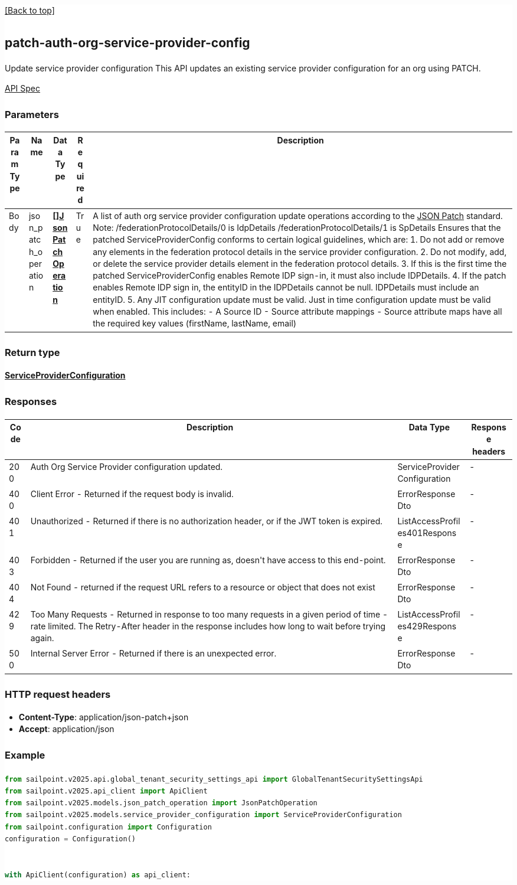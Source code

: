 [[Back to top]](#)

## patch-auth-org-service-provider-config

Update service provider configuration This API updates an existing service provider configuration for an org using PATCH.

[API Spec](https://developer.sailpoint.com/docs/api/v2025/patch-auth-org-service-provider-config)

### Parameters

| Param Type | Name | Data Type | Required | Description |
| --- | --- | --- | --- | --- |
| Body | json_patch_operation | [**[]JsonPatchOperation**](../models/json-patch-operation) | True | A list of auth org service provider configuration update operations according to the [JSON Patch](https://tools.ietf.org/html/rfc6902) standard. Note: /federationProtocolDetails/0 is IdpDetails /federationProtocolDetails/1 is SpDetails Ensures that the patched ServiceProviderConfig conforms to certain logical guidelines, which are: 1. Do not add or remove any elements in the federation protocol details in the service provider configuration. 2. Do not modify, add, or delete the service provider details element in the federation protocol details. 3. If this is the first time the patched ServiceProviderConfig enables Remote IDP sign-in, it must also include IDPDetails. 4. If the patch enables Remote IDP sign in, the entityID in the IDPDetails cannot be null. IDPDetails must include an entityID. 5. Any JIT configuration update must be valid. Just in time configuration update must be valid when enabled. This includes: - A Source ID - Source attribute mappings - Source attribute maps have all the required key values (firstName, lastName, email) |

### Return type

[**ServiceProviderConfiguration**](../models/service-provider-configuration)

### Responses

| Code | Description | Data Type | Response headers |
| --- | --- | --- | --- |
| 200 | Auth Org Service Provider configuration updated. | ServiceProviderConfiguration | - |
| 400 | Client Error - Returned if the request body is invalid. | ErrorResponseDto | - |
| 401 | Unauthorized - Returned if there is no authorization header, or if the JWT token is expired. | ListAccessProfiles401Response | - |
| 403 | Forbidden - Returned if the user you are running as, doesn&#39;t have access to this end-point. | ErrorResponseDto | - |
| 404 | Not Found - returned if the request URL refers to a resource or object that does not exist | ErrorResponseDto | - |
| 429 | Too Many Requests - Returned in response to too many requests in a given period of time - rate limited. The Retry-After header in the response includes how long to wait before trying again. | ListAccessProfiles429Response | - |
| 500 | Internal Server Error - Returned if there is an unexpected error. | ErrorResponseDto | - |

### HTTP request headers

- **Content-Type**: application/json-patch+json
- **Accept**: application/json

### Example

```python
from sailpoint.v2025.api.global_tenant_security_settings_api import GlobalTenantSecuritySettingsApi
from sailpoint.v2025.api_client import ApiClient
from sailpoint.v2025.models.json_patch_operation import JsonPatchOperation
from sailpoint.v2025.models.service_provider_configuration import ServiceProviderConfiguration
from sailpoint.configuration import Configuration
configuration = Configuration()


with ApiClient(configuration) as api_client:
```